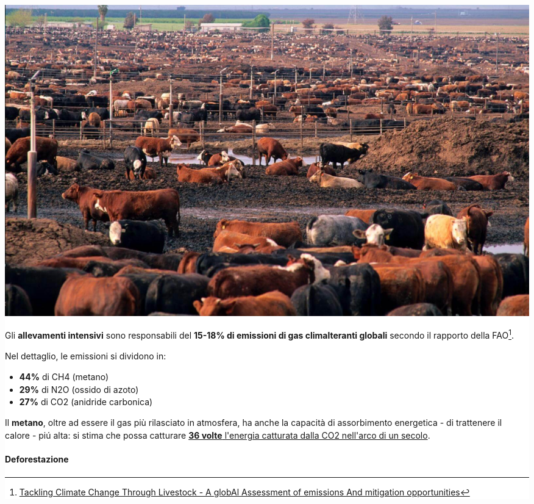 ![Allevamento intensivo in California](../../static/media/articles/4bf7ca10-fcb2-11ea-a77c-e9703ee68f08/california-feedlot-drought.jpg "Allevamento intensivo in California")

Gli **allevamenti intensivi** sono responsabili del **15-18% di emissioni di gas climalteranti globali** secondo il rapporto della FAO[^livestock-fao-report].

Nel dettaglio, le emissioni si dividono in:

* **44%** di CH4 (metano)
* **29%** di N2O (ossido di azoto)
* **27%** di CO2 (anidride carbonica)

Il **metano**, oltre ad essere il gas più rilasciato in atmosfera, ha anche la capacità di assorbimento energetica - di trattenere il calore - piú alta: si stima che possa catturare [**36 volte** l'energia catturata dalla CO2 nell'arco di un secolo](http://sitn.hms.harvard.edu/flash/2019/can-converting-methane-co2-help-reduce-climate-change/).

#### Deforestazione


[^co2-emissions-100-corps]: [Carbon Majors Report 2017](../../static/media/pdf/Carbon-Majors-Report-2017.pdf)
[^livestock-fao-report]: [Tackling Climate Change Through Livestock - A globAl Assessment of emissions And mitigation opportunities](http://www.fao.org/3/i3437e/i3437e.pdf)
[^chinese-medicine-and-pangolin]: [Chinese Medicine and the Pangolin, Nature, 1938](https://www.nature.com/articles/141072b0)
